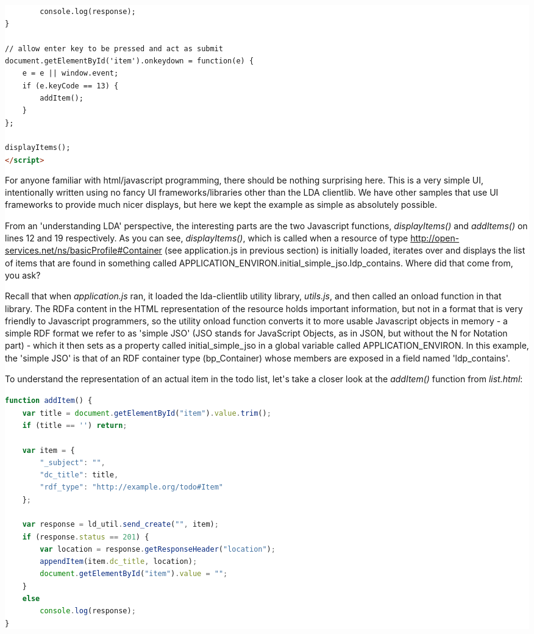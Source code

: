 ```html
        console.log(response);
}

// allow enter key to be pressed and act as submit
document.getElementById('item').onkeydown = function(e) {
    e = e || window.event;
    if (e.keyCode == 13) {
        addItem();
    }
};

displayItems();
</script>
```

For anyone familiar with html/javascript programming, there should be nothing surprising here. This is a very simple UI, intentionally written using no fancy UI frameworks/libraries other than the LDA clientlib. We have other samples that use UI frameworks to provide much nicer displays, but here we kept the example as simple as absolutely possible.

From an 'understanding LDA' perspective, the interesting parts are the two Javascript functions, *displayItems()* and *addItems()* on lines 12 and 19 respectively. As you can see, *displayItems()*, which is called when a resource of type http://open-services.net/ns/basicProfile#Container (see application.js in previous section) is initially loaded, iterates over and displays the list of items that are found in something called APPLICATION_ENVIRON.initial_simple_jso.ldp_contains. Where did that come from, you ask? 

Recall that when *application.js* ran, it loaded the lda-clientlib utility library, *utils.js*, and then called an onload function in that library. The RDFa content in the HTML representation of the resource holds important information, but not in a format that is very friendly to Javascript programmers, so the utility onload function converts it to more usable Javascript objects in memory - a simple RDF format we refer to as 'simple JSO' (JSO stands for JavaScript Objects, as in JSON, but without the N for Notation part) - which it then sets as a property called initial_simple_jso in a global variable called APPLICATION_ENVIRON. In this example, the 'simple JSO' is that of an RDF container type (bp_Container) whose members are exposed in a field named 'ldp_contains'.

To understand the representation of an actual item in the todo list, let's take a closer look at the *addItem()* function from *list.html*:

```javascript
function addItem() {
    var title = document.getElementById("item").value.trim();
    if (title == '') return;

    var item = {
        "_subject": "",
        "dc_title": title,
        "rdf_type": "http://example.org/todo#Item"
    };

    var response = ld_util.send_create("", item);
    if (response.status == 201) {
        var location = response.getResponseHeader("location");
        appendItem(item.dc_title, location);
        document.getElementById("item").value = "";
    }
    else
        console.log(response);
}
```
